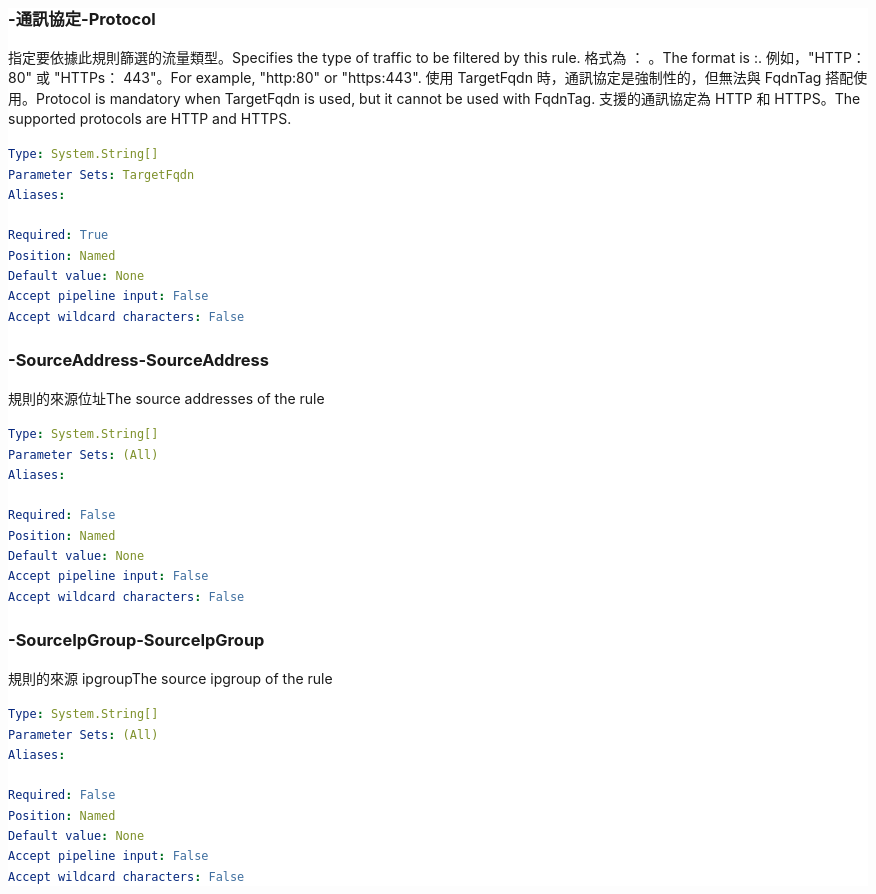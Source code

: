 ### <span data-ttu-id="9515f-125">-通訊協定</span><span class="sxs-lookup"><span data-stu-id="9515f-125">-Protocol</span></span>
<span data-ttu-id="9515f-126">指定要依據此規則篩選的流量類型。</span><span class="sxs-lookup"><span data-stu-id="9515f-126">Specifies the type of traffic to be filtered by this rule.</span></span> <span data-ttu-id="9515f-127">格式為 <protocol type> ： <port> 。</span><span class="sxs-lookup"><span data-stu-id="9515f-127">The format is <protocol type>:<port>.</span></span> <span data-ttu-id="9515f-128">例如，"HTTP： 80" 或 "HTTPs： 443"。</span><span class="sxs-lookup"><span data-stu-id="9515f-128">For example, "http:80" or "https:443".</span></span>
<span data-ttu-id="9515f-129">使用 TargetFqdn 時，通訊協定是強制性的，但無法與 FqdnTag 搭配使用。</span><span class="sxs-lookup"><span data-stu-id="9515f-129">Protocol is mandatory when TargetFqdn is used, but it cannot be used with FqdnTag.</span></span> <span data-ttu-id="9515f-130">支援的通訊協定為 HTTP 和 HTTPS。</span><span class="sxs-lookup"><span data-stu-id="9515f-130">The supported protocols are HTTP and HTTPS.</span></span>

```yaml
Type: System.String[]
Parameter Sets: TargetFqdn
Aliases:

Required: True
Position: Named
Default value: None
Accept pipeline input: False
Accept wildcard characters: False
```

### <span data-ttu-id="9515f-131">-SourceAddress</span><span class="sxs-lookup"><span data-stu-id="9515f-131">-SourceAddress</span></span>
<span data-ttu-id="9515f-132">規則的來源位址</span><span class="sxs-lookup"><span data-stu-id="9515f-132">The source addresses of the rule</span></span>

```yaml
Type: System.String[]
Parameter Sets: (All)
Aliases:

Required: False
Position: Named
Default value: None
Accept pipeline input: False
Accept wildcard characters: False
```

### <span data-ttu-id="9515f-133">-SourceIpGroup</span><span class="sxs-lookup"><span data-stu-id="9515f-133">-SourceIpGroup</span></span>
<span data-ttu-id="9515f-134">規則的來源 ipgroup</span><span class="sxs-lookup"><span data-stu-id="9515f-134">The source ipgroup of the rule</span></span>

```yaml
Type: System.String[]
Parameter Sets: (All)
Aliases:

Required: False
Position: Named
Default value: None
Accept pipeline input: False
Accept wildcard characters: False
```
